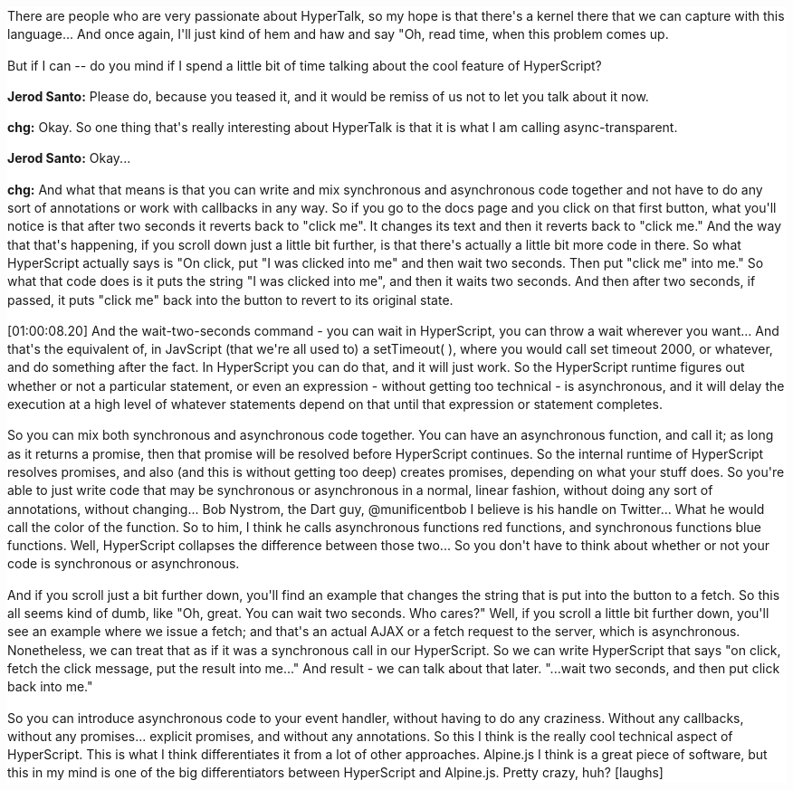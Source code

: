 There are people who are very passionate about HyperTalk, so my hope is that there's a kernel there that we can capture with this language... And once again, I'll just kind of hem and haw and say "Oh, read time, when this problem comes up.

But if I can -- do you mind if I spend a little bit of time talking about the cool feature of HyperScript?

**Jerod Santo:** Please do, because you teased it, and it would be remiss of us not to let you talk about it now.

**chg:** Okay. So one thing that's really interesting about HyperTalk is that it is what I am calling async-transparent.

**Jerod Santo:** Okay...

**chg:** And what that means is that you can write and mix synchronous and asynchronous code together and not have to do any sort of annotations or work with callbacks in any way. So if you go to the docs page and you click on that first button, what you'll notice is that after two seconds it reverts back to "click me". It changes its text and then it reverts back to "click me." And the way that that's happening, if you scroll down just a little bit further, is that there's actually a little bit more code in there. So what HyperScript actually says is "On click, put "I was clicked into me" and then wait two seconds. Then put "click me" into me." So what that code does is it puts the string "I was clicked into me", and then it waits two seconds. And then after two seconds, if passed, it puts "click me" back into the button to revert to its original state.

\[01:00:08.20\] And the wait-two-seconds command - you can wait in HyperScript, you can throw a wait wherever you want... And that's the equivalent of, in JavScript (that we're all used to) a setTimeout( ), where you would call set timeout 2000, or whatever, and do something after the fact. In HyperScript you can do that, and it will just work. So the HyperScript runtime figures out whether or not a particular statement, or even an expression - without getting too technical - is asynchronous, and it will delay the execution at a high level of whatever statements depend on that until that expression or statement completes.

So you can mix both synchronous and asynchronous code together. You can have an asynchronous function, and call it; as long as it returns a promise, then that promise will be resolved before HyperScript continues. So the internal runtime of HyperScript resolves promises, and also (and this is without getting too deep) creates promises, depending on what your stuff does. So you're able to just write code that may be synchronous or asynchronous in a normal, linear fashion, without doing any sort of annotations, without changing... Bob Nystrom, the Dart guy, @munificentbob I believe is his handle on Twitter... What he would call the color of the function. So to him, I think he calls asynchronous functions red functions, and synchronous functions blue functions. Well, HyperScript collapses the difference between those two... So you don't have to think about whether or not your code is synchronous or asynchronous.

And if you scroll just a bit further down, you'll find an example that changes the string that is put into the button to a fetch. So this all seems kind of dumb, like "Oh, great. You can wait two seconds. Who cares?" Well, if you scroll a little bit further down, you'll see an example where we issue a fetch; and that's an actual AJAX or a fetch request to the server, which is asynchronous. Nonetheless, we can treat that as if it was a synchronous call in our HyperScript. So we can write HyperScript that says "on click, fetch the click message, put the result into me..." And result - we can talk about that later. "...wait two seconds, and then put click back into me."

So you can introduce asynchronous code to your event handler, without having to do any craziness. Without any callbacks, without any promises... explicit promises, and without any annotations. So this I think is the really cool technical aspect of HyperScript. This is what I think differentiates it from a lot of other approaches. Alpine.js I think is a great piece of software, but this in my mind is one of the big differentiators between HyperScript and Alpine.js. Pretty crazy, huh? \[laughs\]
